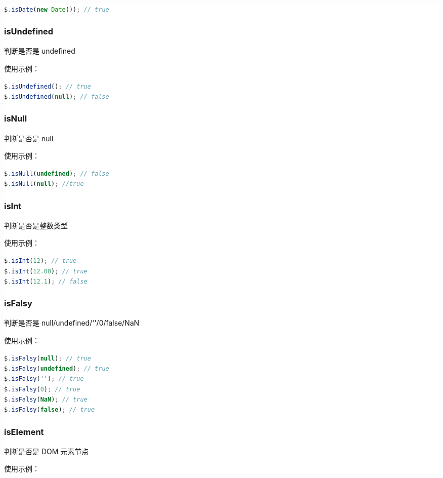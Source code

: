 ```js
$.isDate(new Date()); // true
```

### isUndefined

判断是否是 undefined

使用示例：

```js
$.isUndefined(); // true
$.isUndefined(null); // false
```

### isNull

判断是否是 null

使用示例：

```js
$.isNull(undefined); // false
$.isNull(null); //true
```

### isInt

判断是否是整数类型

使用示例：

```js
$.isInt(12); // true
$.isInt(12.00); // true
$.isInt(12.1); // false
```

### isFalsy

判断是否是 null/undefined/''/0/false/NaN

使用示例：

```js
$.isFalsy(null); // true
$.isFalsy(undefined); // true
$.isFalsy(''); // true
$.isFalsy(0); // true
$.isFalsy(NaN); // true
$.isFalsy(false); // true
```

### isElement

判断是否是 DOM 元素节点

使用示例：
